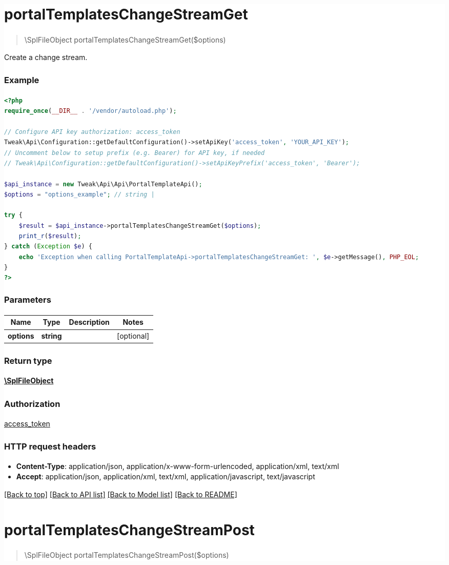 
# **portalTemplatesChangeStreamGet**
> \SplFileObject portalTemplatesChangeStreamGet($options)

Create a change stream.

### Example
```php
<?php
require_once(__DIR__ . '/vendor/autoload.php');

// Configure API key authorization: access_token
Tweak\Api\Configuration::getDefaultConfiguration()->setApiKey('access_token', 'YOUR_API_KEY');
// Uncomment below to setup prefix (e.g. Bearer) for API key, if needed
// Tweak\Api\Configuration::getDefaultConfiguration()->setApiKeyPrefix('access_token', 'Bearer');

$api_instance = new Tweak\Api\Api\PortalTemplateApi();
$options = "options_example"; // string | 

try {
    $result = $api_instance->portalTemplatesChangeStreamGet($options);
    print_r($result);
} catch (Exception $e) {
    echo 'Exception when calling PortalTemplateApi->portalTemplatesChangeStreamGet: ', $e->getMessage(), PHP_EOL;
}
?>
```

### Parameters

Name | Type | Description  | Notes
------------- | ------------- | ------------- | -------------
 **options** | **string**|  | [optional]

### Return type

[**\SplFileObject**](../Model/\SplFileObject.md)

### Authorization

[access_token](../../README.md#access_token)

### HTTP request headers

 - **Content-Type**: application/json, application/x-www-form-urlencoded, application/xml, text/xml
 - **Accept**: application/json, application/xml, text/xml, application/javascript, text/javascript

[[Back to top]](#) [[Back to API list]](../../README.md#documentation-for-api-endpoints) [[Back to Model list]](../../README.md#documentation-for-models) [[Back to README]](../../README.md)

# **portalTemplatesChangeStreamPost**
> \SplFileObject portalTemplatesChangeStreamPost($options)
